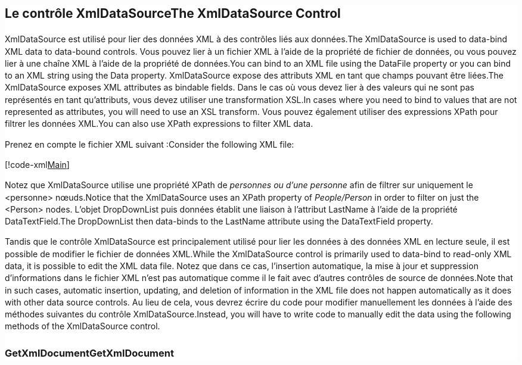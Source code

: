 
## <a name="the-xmldatasource-control"></a><span data-ttu-id="8fd47-224">Le contrôle XmlDataSource</span><span class="sxs-lookup"><span data-stu-id="8fd47-224">The XmlDataSource Control</span></span>

<span data-ttu-id="8fd47-225">XmlDataSource est utilisé pour lier des données XML à des contrôles liés aux données.</span><span class="sxs-lookup"><span data-stu-id="8fd47-225">The XmlDataSource is used to data-bind XML data to data-bound controls.</span></span> <span data-ttu-id="8fd47-226">Vous pouvez lier à un fichier XML à l’aide de la propriété de fichier de données, ou vous pouvez lier à une chaîne XML à l’aide de la propriété de données.</span><span class="sxs-lookup"><span data-stu-id="8fd47-226">You can bind to an XML file using the DataFile property or you can bind to an XML string using the Data property.</span></span> <span data-ttu-id="8fd47-227">XmlDataSource expose des attributs XML en tant que champs pouvant être liées.</span><span class="sxs-lookup"><span data-stu-id="8fd47-227">The XmlDataSource exposes XML attributes as bindable fields.</span></span> <span data-ttu-id="8fd47-228">Dans le cas où vous devez lier à des valeurs qui ne sont pas représentés en tant qu’attributs, vous devez utiliser une transformation XSL.</span><span class="sxs-lookup"><span data-stu-id="8fd47-228">In cases where you need to bind to values that are not represented as attributes, you will need to use an XSL transform.</span></span> <span data-ttu-id="8fd47-229">Vous pouvez également utiliser des expressions XPath pour filtrer les données XML.</span><span class="sxs-lookup"><span data-stu-id="8fd47-229">You can also use XPath expressions to filter XML data.</span></span>

<span data-ttu-id="8fd47-230">Prenez en compte le fichier XML suivant :</span><span class="sxs-lookup"><span data-stu-id="8fd47-230">Consider the following XML file:</span></span>

[!code-xml[Main](data-source-controls/samples/sample5.xml)]

<span data-ttu-id="8fd47-231">Notez que XmlDataSource utilise une propriété XPath de *personnes ou d’une personne* afin de filtrer sur uniquement le &lt;personne&gt; nœuds.</span><span class="sxs-lookup"><span data-stu-id="8fd47-231">Notice that the XmlDataSource uses an XPath property of *People/Person* in order to filter on just the &lt;Person&gt; nodes.</span></span> <span data-ttu-id="8fd47-232">L’objet DropDownList puis données établit une liaison à l’attribut LastName à l’aide de la propriété DataTextField.</span><span class="sxs-lookup"><span data-stu-id="8fd47-232">The DropDownList then data-binds to the LastName attribute using the DataTextField property.</span></span>

<span data-ttu-id="8fd47-233">Tandis que le contrôle XmlDataSource est principalement utilisé pour lier les données à des données XML en lecture seule, il est possible de modifier le fichier de données XML.</span><span class="sxs-lookup"><span data-stu-id="8fd47-233">While the XmlDataSource control is primarily used to data-bind to read-only XML data, it is possible to edit the XML data file.</span></span> <span data-ttu-id="8fd47-234">Notez que dans ce cas, l’insertion automatique, la mise à jour et suppression d’informations dans le fichier XML n’est pas automatique comme il le fait avec d’autres contrôles de source de données.</span><span class="sxs-lookup"><span data-stu-id="8fd47-234">Note that in such cases, automatic insertion, updating, and deletion of information in the XML file does not happen automatically as it does with other data source controls.</span></span> <span data-ttu-id="8fd47-235">Au lieu de cela, vous devrez écrire du code pour modifier manuellement les données à l’aide des méthodes suivantes du contrôle XmlDataSource.</span><span class="sxs-lookup"><span data-stu-id="8fd47-235">Instead, you will have to write code to manually edit the data using the following methods of the XmlDataSource control.</span></span>

### <a name="getxmldocument"></a><span data-ttu-id="8fd47-236">GetXmlDocument</span><span class="sxs-lookup"><span data-stu-id="8fd47-236">GetXmlDocument</span></span>
